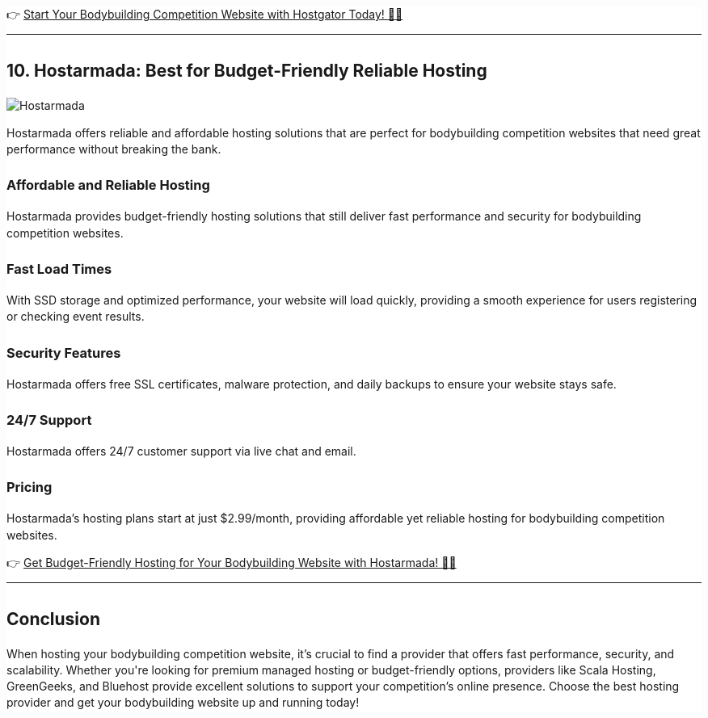 👉 [Start Your Bodybuilding Competition Website with Hostgator Today! 🏋️‍♂️](https://snipitx.com/hostgator-jy)

---

## 10. Hostarmada: Best for Budget-Friendly Reliable Hosting

![Hostarmada](https://i.imgur.com/KFbdf3o.jpeg "Hostarmada Hosting")

Hostarmada offers reliable and affordable hosting solutions that are perfect for bodybuilding competition websites that need great performance without breaking the bank.

### Affordable and Reliable Hosting
Hostarmada provides budget-friendly hosting solutions that still deliver fast performance and security for bodybuilding competition websites.

### Fast Load Times
With SSD storage and optimized performance, your website will load quickly, providing a smooth experience for users registering or checking event results.

### Security Features
Hostarmada offers free SSL certificates, malware protection, and daily backups to ensure your website stays safe.

### 24/7 Support
Hostarmada offers 24/7 customer support via live chat and email.

### Pricing
Hostarmada’s hosting plans start at just $2.99/month, providing affordable yet reliable hosting for bodybuilding competition websites.

👉 [Get Budget-Friendly Hosting for Your Bodybuilding Website with Hostarmada! 🏋️‍♀️](https://snipitx.com/hostarmada-jy)

---

## Conclusion

When hosting your bodybuilding competition website, it’s crucial to find a provider that offers fast performance, security, and scalability. Whether you're looking for premium managed hosting or budget-friendly options, providers like Scala Hosting, GreenGeeks, and Bluehost provide excellent solutions to support your competition’s online presence. Choose the best hosting provider and get your bodybuilding website up and running today!
